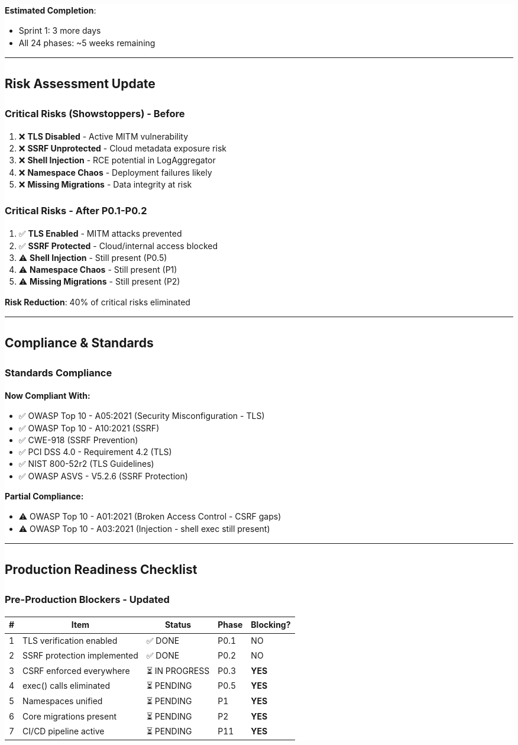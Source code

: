 **Estimated Completion**: 
- Sprint 1: 3 more days
- All 24 phases: ~5 weeks remaining

---

## Risk Assessment Update

### Critical Risks (Showstoppers) - Before

1. ❌ **TLS Disabled** - Active MITM vulnerability
2. ❌ **SSRF Unprotected** - Cloud metadata exposure risk
3. ❌ **Shell Injection** - RCE potential in LogAggregator
4. ❌ **Namespace Chaos** - Deployment failures likely
5. ❌ **Missing Migrations** - Data integrity at risk

### Critical Risks - After P0.1-P0.2

1. ✅ **TLS Enabled** - MITM attacks prevented
2. ✅ **SSRF Protected** - Cloud/internal access blocked
3. ⚠️ **Shell Injection** - Still present (P0.5)
4. ⚠️ **Namespace Chaos** - Still present (P1)
5. ⚠️ **Missing Migrations** - Still present (P2)

**Risk Reduction**: 40% of critical risks eliminated

---

## Compliance & Standards

### Standards Compliance

**Now Compliant With:**
- ✅ OWASP Top 10 - A05:2021 (Security Misconfiguration - TLS)
- ✅ OWASP Top 10 - A10:2021 (SSRF)
- ✅ CWE-918 (SSRF Prevention)
- ✅ PCI DSS 4.0 - Requirement 4.2 (TLS)
- ✅ NIST 800-52r2 (TLS Guidelines)
- ✅ OWASP ASVS - V5.2.6 (SSRF Protection)

**Partial Compliance:**
- ⚠️ OWASP Top 10 - A01:2021 (Broken Access Control - CSRF gaps)
- ⚠️ OWASP Top 10 - A03:2021 (Injection - shell exec still present)

---

## Production Readiness Checklist

### Pre-Production Blockers - Updated

| # | Item | Status | Phase | Blocking? |
|---|------|--------|-------|-----------|
| 1 | TLS verification enabled | ✅ DONE | P0.1 | NO |
| 2 | SSRF protection implemented | ✅ DONE | P0.2 | NO |
| 3 | CSRF enforced everywhere | ⏳ IN PROGRESS | P0.3 | **YES** |
| 4 | exec() calls eliminated | ⏳ PENDING | P0.5 | **YES** |
| 5 | Namespaces unified | ⏳ PENDING | P1 | **YES** |
| 6 | Core migrations present | ⏳ PENDING | P2 | **YES** |
| 7 | CI/CD pipeline active | ⏳ PENDING | P11 | **YES** |